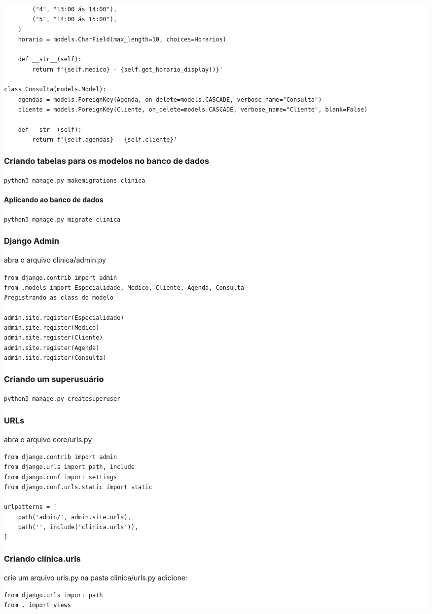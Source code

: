 ```
        ("4", "13:00 ás 14:00"),
        ("5", "14:00 ás 15:00"),
    )
    horario = models.CharField(max_length=10, choices=Horarios)
        
    def __str__(self):
        return f'{self.medico} - {self.get_horario_display()}'

class Consulta(models.Model):
    agendas = models.ForeignKey(Agenda, on_delete=models.CASCADE, verbose_name="Consulta")
    cliente = models.ForeignKey(Cliente, on_delete=models.CASCADE, verbose_name="Cliente", blank=False)
        
    def __str__(self):
        return f'{self.agendas} - {self.cliente}'
```
### Criando tabelas para os modelos no banco de dados
```
python3 manage.py makemigrations clinica
```
#### Aplicando ao banco de dados
```
python3 manage.py migrate clinica
```
### Django Admin
abra o arquivo clinica/admin.py
```
from django.contrib import admin
from .models import Especialidade, Medico, Cliente, Agenda, Consulta
#registrando as class do modelo

admin.site.register(Especialidade)
admin.site.register(Medico)
admin.site.register(Cliente)
admin.site.register(Agenda)
admin.site.register(Consulta)
```
### Criando um superusuário
```
python3 manage.py createsuperuser
```
### URLs
abra o arquivo core/urls.py
```
from django.contrib import admin
from django.urls import path, include
from django.conf import settings
from django.conf.urls.static import static

urlpatterns = [
    path('admin/', admin.site.urls),
    path('', include('clinica.urls')),
]

```
### Criando clinica.urls
crie um arquivo urls.py na pasta clinica/urls.py
adicione:
```
from django.urls import path
from . import views 
```